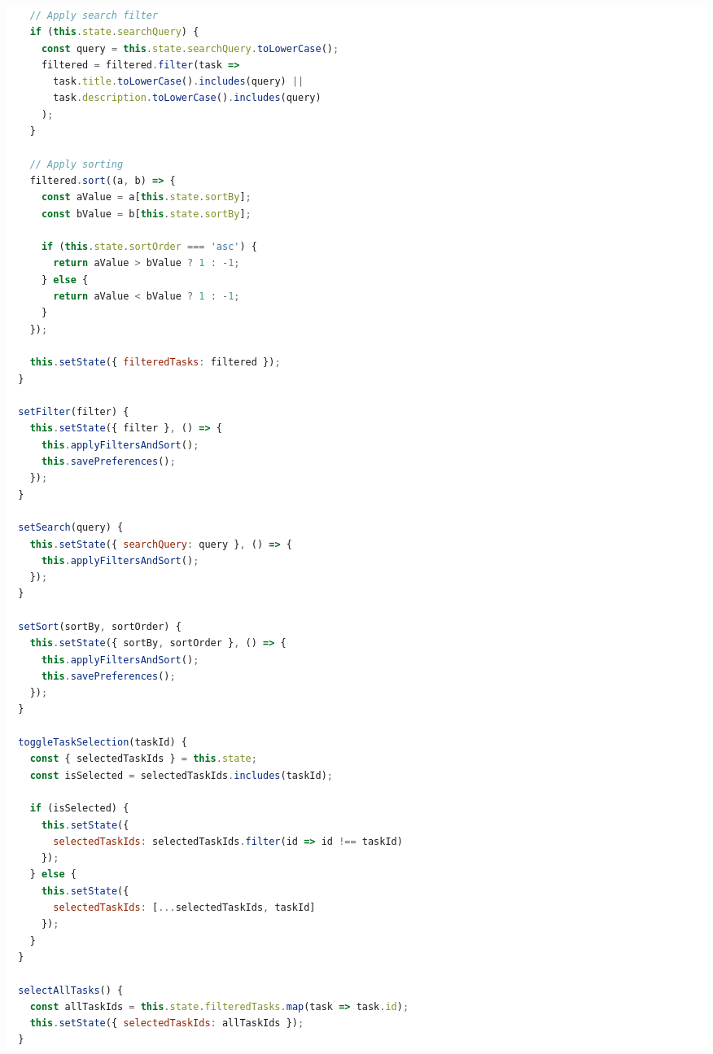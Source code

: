```javascript
    // Apply search filter
    if (this.state.searchQuery) {
      const query = this.state.searchQuery.toLowerCase();
      filtered = filtered.filter(task =>
        task.title.toLowerCase().includes(query) ||
        task.description.toLowerCase().includes(query)
      );
    }

    // Apply sorting
    filtered.sort((a, b) => {
      const aValue = a[this.state.sortBy];
      const bValue = b[this.state.sortBy];

      if (this.state.sortOrder === 'asc') {
        return aValue > bValue ? 1 : -1;
      } else {
        return aValue < bValue ? 1 : -1;
      }
    });

    this.setState({ filteredTasks: filtered });
  }

  setFilter(filter) {
    this.setState({ filter }, () => {
      this.applyFiltersAndSort();
      this.savePreferences();
    });
  }

  setSearch(query) {
    this.setState({ searchQuery: query }, () => {
      this.applyFiltersAndSort();
    });
  }

  setSort(sortBy, sortOrder) {
    this.setState({ sortBy, sortOrder }, () => {
      this.applyFiltersAndSort();
      this.savePreferences();
    });
  }

  toggleTaskSelection(taskId) {
    const { selectedTaskIds } = this.state;
    const isSelected = selectedTaskIds.includes(taskId);

    if (isSelected) {
      this.setState({
        selectedTaskIds: selectedTaskIds.filter(id => id !== taskId)
      });
    } else {
      this.setState({
        selectedTaskIds: [...selectedTaskIds, taskId]
      });
    }
  }

  selectAllTasks() {
    const allTaskIds = this.state.filteredTasks.map(task => task.id);
    this.setState({ selectedTaskIds: allTaskIds });
  }
```